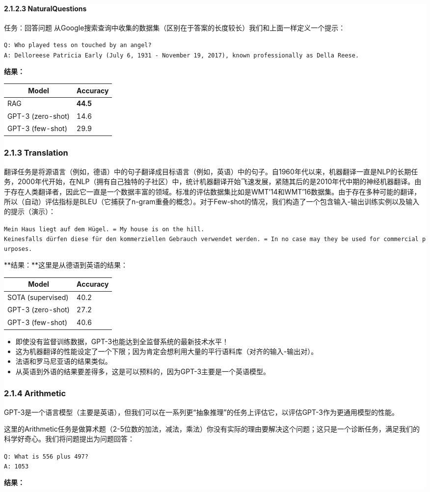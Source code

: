 #### 2.1.2.3 NaturalQuestions

任务：回答问题
从Google搜索查询中收集的数据集（区别在于答案的长度较长）我们和上面一样定义一个提示：
```
Q: Who played tess on touched by an angel?  
A: Delloreese Patricia Early (July 6, 1931 - November 19, 2017), known professionally as Della Reese.
```

**结果：**

|Model|Accuracy|
|---|---|
|RAG|**44.5**|
|GPT-3 (zero-shot)|14.6|
|GPT-3 (few-shot)|29.9|

### 2.1.3 Translation
翻译任务是将源语言（例如，德语）中的句子翻译成目标语言（例如，英语）中的句子。自1960年代以来，机器翻译一直是NLP的长期任务，2000年代开始，在NLP（拥有自己独特的子社区）中，统计机器翻译开始飞速发展，紧随其后的是2010年代中期的神经机器翻译。由于存在人类翻译者，因此它一直是一个数据丰富的领域。标准的评估数据集比如是WMT’14和WMT’16数据集。由于存在多种可能的翻译，所以（自动）评估指标是BLEU（它捕获了n-gram重叠的概念）。对于Few-shot的情况，我们构造了一个包含输入-输出训练实例以及输入的提示（演示）：

```
Mein Haus liegt auf dem Hügel. = My house is on the hill.  
Keinesfalls dürfen diese für den kommerziellen Gebrauch verwendet werden. = In no case may they be used for commercial purposes.
```

**结果：**这里是从德语到英语的结果：

|Model|Accuracy|
|---|---|
|SOTA (supervised)|40.2|
|GPT-3 (zero-shot)|27.2|
|GPT-3 (few-shot)|40.6|
- 即使没有监督训练数据，GPT-3也能达到全监督系统的最新技术水平！
- 这为机器翻译的性能设定了一个下限；因为肯定会想利用大量的平行语料库（对齐的输入-输出对）。
- 法语和罗马尼亚语的结果类似。
- 从英语到外语的结果要差得多，这是可以预料的，因为GPT-3主要是一个英语模型。

### 2.1.4 Arithmetic
GPT-3是一个语言模型（主要是英语），但我们可以在一系列更“抽象推理”的任务上评估它，以评估GPT-3作为更通用模型的性能。

这里的Arithmetic任务是做算术题（2-5位数的加法，减法，乘法）你没有实际的理由要解决这个问题；这只是一个诊断任务，满足我们的科学好奇心。我们将问题提出为问题回答：
```
Q: What is 556 plus 497?  
A: 1053
```

**结果：**
